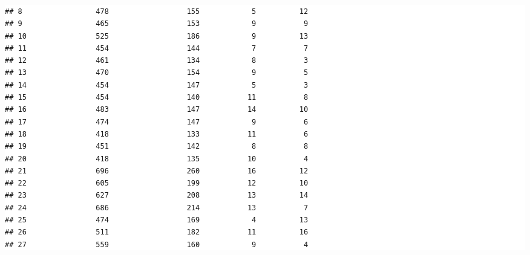     ## 8                 478                  155            5          12
    ## 9                 465                  153            9           9
    ## 10                525                  186            9          13
    ## 11                454                  144            7           7
    ## 12                461                  134            8           3
    ## 13                470                  154            9           5
    ## 14                454                  147            5           3
    ## 15                454                  140           11           8
    ## 16                483                  147           14          10
    ## 17                474                  147            9           6
    ## 18                418                  133           11           6
    ## 19                451                  142            8           8
    ## 20                418                  135           10           4
    ## 21                696                  260           16          12
    ## 22                605                  199           12          10
    ## 23                627                  208           13          14
    ## 24                686                  214           13           7
    ## 25                474                  169            4          13
    ## 26                511                  182           11          16
    ## 27                559                  160            9           4